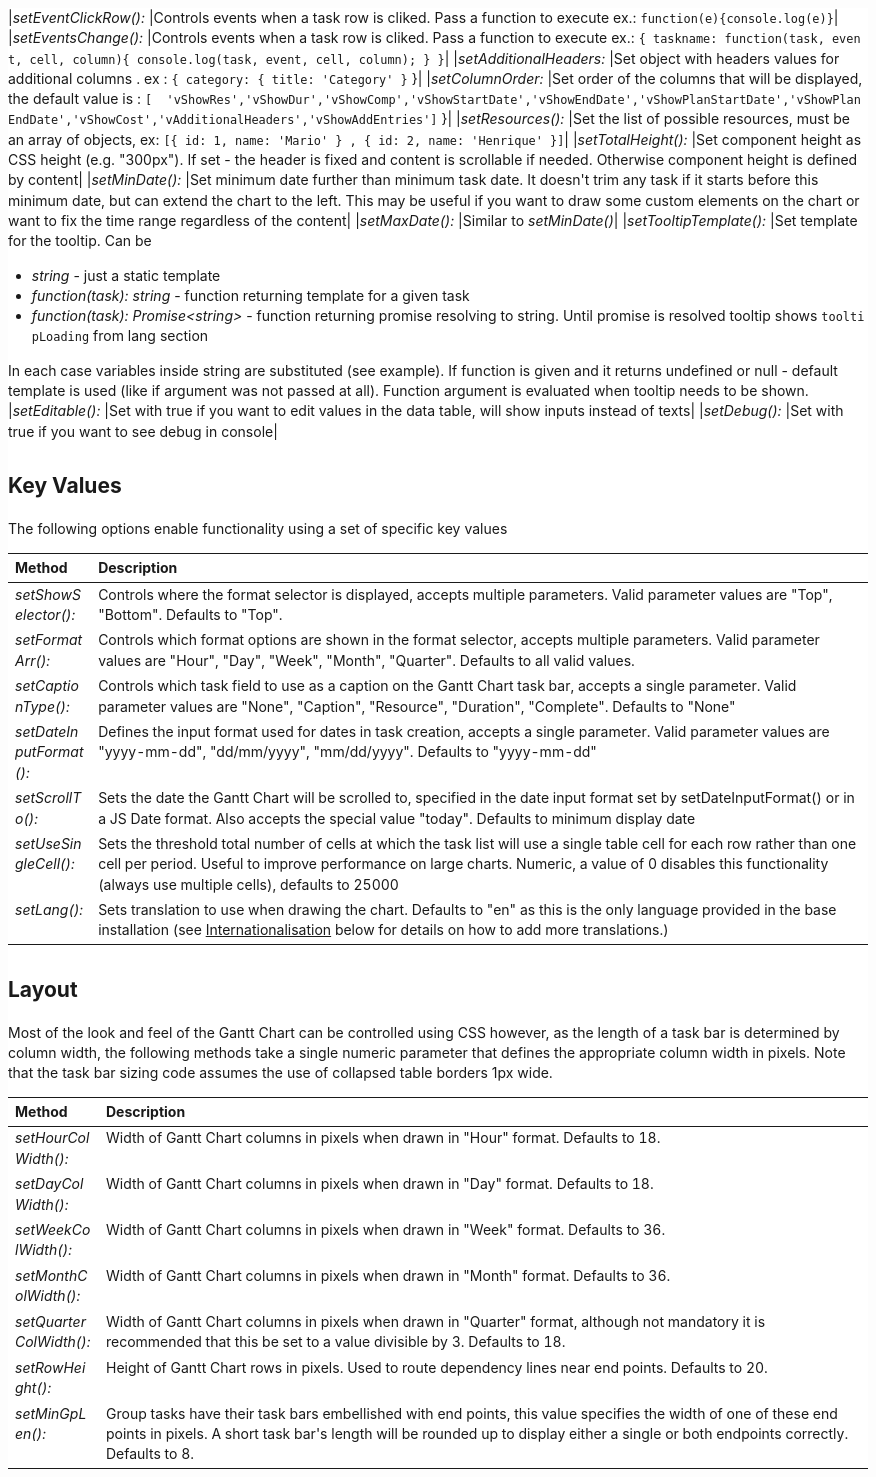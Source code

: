 |_setEventClickRow():_  |Controls events when a task row is cliked. Pass a function to execute ex.: `function(e){console.log(e)}`|
|_setEventsChange():_  |Controls events when a task row is cliked. Pass a function to execute ex.: `{ taskname: function(task, event, cell, column){ console.log(task, event, cell, column); } }`|
|_setAdditionalHeaders:_ |Set object with headers values for additional columns . ex : `{ category: { title: 'Category' }` }|
|_setColumnOrder:_ |Set order of the columns that will be displayed, the default value is : `[  'vShowRes','vShowDur','vShowComp','vShowStartDate','vShowEndDate','vShowPlanStartDate','vShowPlanEndDate','vShowCost','vAdditionalHeaders','vShowAddEntries']` }|
|_setResources():_  |Set the list of possible resources, must be an array of objects, ex: `[{ id: 1, name: 'Mario' } , { id: 2, name: 'Henrique' }]`| 
|_setTotalHeight():_ |Set component height as CSS height (e.g. "300px"). If set - the header is fixed and content is scrollable if needed. Otherwise component height is defined by content|
|_setMinDate():_ |Set minimum date further than minimum task date. It doesn't trim any task if it starts before this minimum date, but can extend the chart to the left. This may be useful if you want to draw some custom elements on the chart or want to fix the time range regardless of the content|
|_setMaxDate():_ |Similar to _setMinDate()_|
|_setTooltipTemplate():_ |Set template for the tooltip. Can be <ul><li>*string* - just a static template</li><li>*function(task): string* - function returning template for a given task</li><li>*function(task): Promise&lt;string&gt;* - function returning promise resolving to string. Until promise is resolved tooltip shows `tooltipLoading` from lang section</li></ul>In each case variables inside string are substituted (see example). If function is given and it returns undefined or null - default template is used (like if argument was not passed at all). Function argument is evaluated when tooltip needs to be shown.
|_setEditable():_  |Set with true if you want to edit values in the data table, will show inputs instead of texts| 
|_setDebug():_  |Set with true if you want to see debug in console| 


## Key Values ##
The following options enable functionality using a set of specific key values

| Method | Description |
|:--------|:------------------------------------------------|
|_setShowSelector():_|Controls where the format selector is displayed, accepts multiple parameters. Valid parameter values are "Top", "Bottom". Defaults to "Top".|
|_setFormatArr():_   |Controls which format options are shown in the format selector, accepts multiple parameters. Valid parameter values are "Hour", "Day", "Week", "Month", "Quarter". Defaults to all valid values.|
|_setCaptionType():_ |Controls which task field to use as a caption on the Gantt Chart task bar, accepts a single parameter. Valid parameter values are "None", "Caption", "Resource", "Duration", "Complete". Defaults to "None"|
|_setDateInputFormat():_|Defines the input format used for dates in task creation, accepts a single parameter. Valid parameter values are "yyyy-mm-dd", "dd/mm/yyyy", "mm/dd/yyyy". Defaults to "yyyy-mm-dd"|
|_setScrollTo():_    |Sets the date the Gantt Chart will be scrolled to, specified in the date input format set by setDateInputFormat() or in a JS Date format. Also accepts the special value "today". Defaults to minimum display date|
|_setUseSingleCell():_|Sets the threshold total number of cells at which the task list will use a single table cell for each row rather than one cell per period.  Useful to improve performance on large charts.  Numeric, a value of 0 disables this functionality (always use multiple cells), defaults to 25000|
|_setLang():_        |Sets translation to use when drawing the chart.  Defaults to "en" as this is the only language provided in the base installation (see [Internationalisation](#user-content-internationalisation) below for details on how to add more translations.)|

## Layout ##
Most of the look and feel of the Gantt Chart can be controlled using CSS however, as the length of a task bar is determined by column width, the following methods take a single numeric parameter that defines the appropriate column width in pixels.
Note that the task bar sizing code assumes the use of collapsed table borders 1px wide.

| Method | Description |
|:--------|:------------------------------------------------|
|_setHourColWidth():_|Width of Gantt Chart columns in pixels when drawn in "Hour" format. Defaults to 18.|
|_setDayColWidth():_ |Width of Gantt Chart columns in pixels when drawn in "Day" format. Defaults to 18. |
|_setWeekColWidth():_|Width of Gantt Chart columns in pixels when drawn in "Week" format. Defaults to 36.|
|_setMonthColWidth():_|Width of Gantt Chart columns in pixels when drawn in "Month" format. Defaults to 36.|
|_setQuarterColWidth():_|Width of Gantt Chart columns in pixels when drawn in "Quarter" format, although not mandatory it is recommended that this be set to a value divisible by 3. Defaults to 18.|
|_setRowHeight():_|Height of Gantt Chart rows in pixels. Used to route dependency lines near end points. Defaults to 20.|
|_setMinGpLen():_    |Group tasks have their task bars embellished with end points, this value specifies the width of one of these end points in pixels.  A short task bar's length will be rounded up to display either a single or both endpoints correctly. Defaults to 8.|
